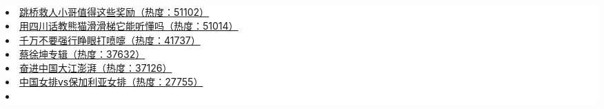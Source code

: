 <li>
<a href="https://s.weibo.com/weibo?q=%23%E8%B7%B3%E6%A1%A5%E6%95%91%E4%BA%BA%E5%B0%8F%E5%93%A5%E5%80%BC%E5%BE%97%E8%BF%99%E4%BA%9B%E5%A5%96%E5%8A%B1%23" target="weibo">
跳桥救人小哥值得这些奖励（热度：51102）
</a>
</li>

<li>
<a href="https://s.weibo.com/weibo?q=%23%E7%94%A8%E5%9B%9B%E5%B7%9D%E8%AF%9D%E6%95%99%E7%86%8A%E7%8C%AB%E6%BB%91%E6%BB%91%E6%A2%AF%E5%AE%83%E8%83%BD%E5%90%AC%E6%87%82%E5%90%97%23" target="weibo">
用四川话教熊猫滑滑梯它能听懂吗（热度：51014）
</a>
</li>

<li>
<a href="https://s.weibo.com/weibo?q=%23%E5%8D%83%E4%B8%87%E4%B8%8D%E8%A6%81%E5%BC%BA%E8%A1%8C%E7%9D%81%E7%9C%BC%E6%89%93%E5%96%B7%E5%9A%8F%23" target="weibo">
千万不要强行睁眼打喷嚏（热度：41737）
</a>
</li>

<li>
<a href="https://s.weibo.com/weibo?q=%23%E8%94%A1%E5%BE%90%E5%9D%A4%E4%B8%93%E8%BE%91%23" target="weibo">
蔡徐坤专辑（热度：37632）
</a>
</li>

<li>
<a href="https://s.weibo.com/weibo?q=%23%E5%A5%8B%E8%BF%9B%E4%B8%AD%E5%9B%BD%E5%A4%A7%E6%B1%9F%E6%BE%8E%E6%B9%83%23" target="weibo">
奋进中国大江澎湃（热度：37126）
</a>
</li>

<li>
<a href="https://s.weibo.com/weibo?q=%23%E4%B8%AD%E5%9B%BD%E5%A5%B3%E6%8E%92vs%E4%BF%9D%E5%8A%A0%E5%88%A9%E4%BA%9A%E5%A5%B3%E6%8E%92%23" target="weibo">
中国女排vs保加利亚女排（热度：27755）
</a>
</li>

<li>

